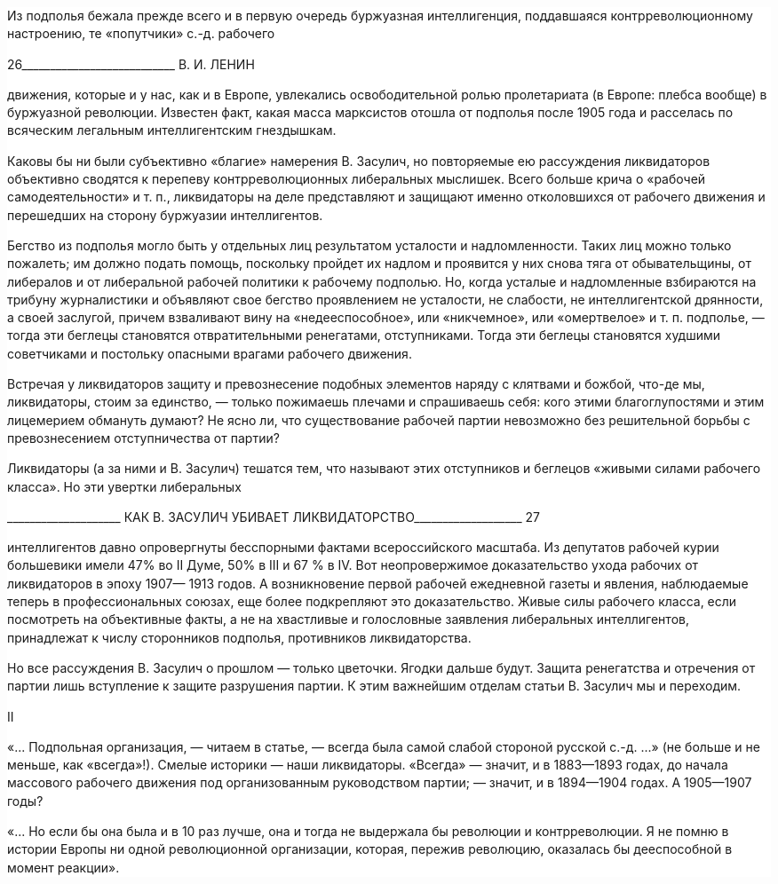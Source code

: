 Из подполья бежала прежде всего и в первую очередь буржуазная интеллигенция, поддавшаяся контрреволюционному настроению, те «попутчики» с.-д. рабочего

  

26___________________________ В. И. ЛЕНИН

движения, которые и у нас, как и в Европе, увлекались освободительной ролью проле­тариата (в Европе: плебса вообще) в буржуазной революции. Известен факт, какая мас­са марксистов отошла от подполья после 1905 года и расселась по всяческим легаль­ным интеллигентским гнездышкам.

Каковы бы ни были субъективно «благие» намерения В. Засулич, но повторяемые ею рассуждения ликвидаторов объективно сводятся к перепеву контрреволюционных либеральных мыслишек. Всего больше крича о «рабочей самодеятельности» и т. п., ли­квидаторы на деле представляют и защищают именно отколовшихся от рабочего дви­жения и перешедших на сторону буржуазии интеллигентов.

Бегство из подполья могло быть у отдельных лиц результатом усталости и надлом­ленности. Таких лиц можно только пожалеть; им должно подать помощь, поскольку пройдет их надлом и проявится у них снова тяга от обывательщины, от либералов и от либеральной рабочей политики к рабочему подполью. Но, когда усталые и надломлен­ные взбираются на трибуну журналистики и объявляют свое бегство проявлением не усталости, не слабости, не интеллигентской дрянности, а своей заслугой, причем взва­ливают вину на «недееспособное», или «никчемное», или «омертвелое» и т. п. подпо­лье, — тогда эти беглецы становятся отвратительными ренегатами, отступниками. То­гда эти беглецы становятся худшими советчиками и постольку опасными врагами ра­бочего движения.

Встречая у ликвидаторов защиту и превознесение подобных элементов наряду с клятвами и божбой, что-де мы, ликвидаторы, стоим за единство, — только пожимаешь плечами и спрашиваешь себя: кого этими благоглупостями и этим лицемерием обма­нуть думают? Не ясно ли, что существование рабочей партии невозможно без реши­тельной борьбы с превознесением отступничества от партии?

Ликвидаторы (а за ними и В. Засулич) тешатся тем, что называют этих отступников и беглецов «живыми силами рабочего класса». Но эти увертки либеральных

  

____________________ КАК В. ЗАСУЛИЧ УБИВАЕТ ЛИКВИДАТОРСТВО___________________ 27

интеллигентов давно опровергнуты бесспорными фактами всероссийского масштаба. Из депутатов рабочей курии большевики имели 47% во II Думе, 50% в III и 67 % в IV. Вот неопровержимое доказательство ухода рабочих от ликвидаторов в эпоху 1907— 1913 годов. А возникновение первой рабочей ежедневной газеты и явления, наблюдаемые теперь в профессиональных союзах, еще более подкрепляют это доказательство. Живые силы рабочего класса, если посмотреть на объективные факты, а не на хвастливые и голословные заявления либеральных интеллигентов, принадлежат к числу сторонников подполья, противников ликвидаторства.

Но все рассуждения В. Засулич о прошлом — только цветочки. Ягодки дальше бу­дут. Защита ренегатства и отречения от партии лишь вступление к защите разрушения партии. К этим важнейшим отделам статьи В. Засулич мы и переходим.

II

«... Подпольная организация, — читаем в статье, — всегда была самой слабой сторо­ной русской с.-д. ...» (не больше и не меньше, как «всегда»!). Смелые историки — наши ликвидаторы. «Всегда» — значит, и в 1883—1893 годах, до начала массового рабочего движения под организованным руководством партии; — значит, и в 1894—1904 годах. А 1905—1907 годы?

«... Но если бы она была и в 10 раз лучше, она и тогда не выдержала бы революции и контрреволю­ции. Я не помню в истории Европы ни одной революционной организации, которая, пережив револю­цию, оказалась бы дееспособной в момент реакции».
